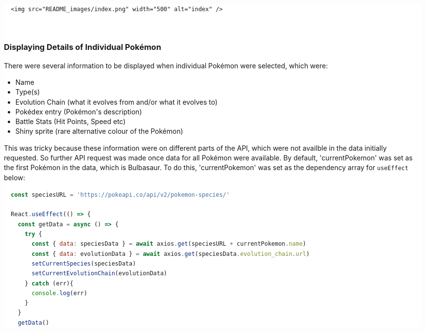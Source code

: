 	  <img src="README_images/index.png" width="500" alt="index" />
  </p>

<br/>

### Displaying Details of Individual Pokémon

There were several information to be displayed when individual Pokémon were selected, which were:

*  Name
*  Type(s)
*  Evolution Chain (what it evolves from and/or what it evolves to)
*  Pokédex entry (Pokémon's description)
*  Battle Stats (Hit Points, Speed etc)
*  Shiny sprite (rare alternative colour of the Pokémon)

This was tricky because these information were on different parts of the API, which were not availble in the data initially requested. So further API request was made once data for all Pokémon were available. By default, 'currentPokemon' was set as the first Pokémon in the data, which is Bulbasaur. To do this, 'currentPokemon' was set as the dependency array for `useEffect` below:


```js
  const speciesURL = 'https://pokeapi.co/api/v2/pokemon-species/'
  
  React.useEffect(() => {
    const getData = async () => {
      try {
        const { data: speciesData } = await axios.get(speciesURL + currentPokemon.name)
        const { data: evolutionData } = await axios.get(speciesData.evolution_chain.url)
        setCurrentSpecies(speciesData)
        setCurrentEvolutionChain(evolutionData)
      } catch (err){
        console.log(err)
      }  
    }
    getData()
```